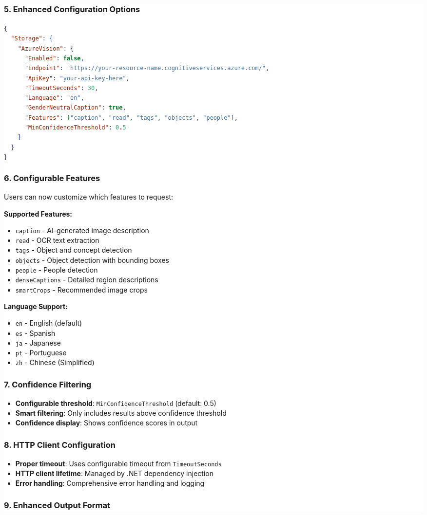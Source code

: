 ### 5. Enhanced Configuration Options

```json
{
  "Storage": {
    "AzureVision": {
      "Enabled": false,
      "Endpoint": "https://your-resource-name.cognitiveservices.azure.com/",
      "ApiKey": "your-api-key-here",
      "TimeoutSeconds": 30,
      "Language": "en",
      "GenderNeutralCaption": true,
      "Features": ["caption", "read", "tags", "objects", "people"],
      "MinConfidenceThreshold": 0.5
    }
  }
}
```

### 6. Configurable Features

Users can now customize which features to request:

**Supported Features:**
- `caption` - AI-generated image description
- `read` - OCR text extraction
- `tags` - Object and concept detection
- `objects` - Object detection with bounding boxes
- `people` - People detection
- `denseCaptions` - Detailed region descriptions
- `smartCrops` - Recommended image crops

**Language Support:**
- `en` - English (default)
- `es` - Spanish
- `ja` - Japanese
- `pt` - Portuguese
- `zh` - Chinese (Simplified)

### 7. Confidence Filtering

- **Configurable threshold**: `MinConfidenceThreshold` (default: 0.5)
- **Smart filtering**: Only includes results above confidence threshold
- **Confidence display**: Shows confidence scores in output

### 8. HTTP Client Configuration

- **Proper timeout**: Uses configurable timeout from `TimeoutSeconds`
- **HTTP client lifetime**: Managed by .NET dependency injection
- **Error handling**: Comprehensive error handling and logging

### 9. Enhanced Output Format
